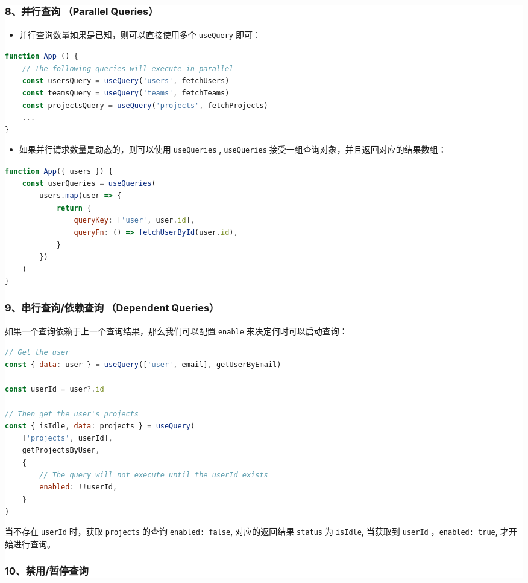 ### 8、并行查询 （Parallel Queries）

- 并行查询数量如果是已知，则可以直接使用多个 `useQuery` 即可：

```jsx
function App () {
    // The following queries will execute in parallel
    const usersQuery = useQuery('users', fetchUsers)
    const teamsQuery = useQuery('teams', fetchTeams)
    const projectsQuery = useQuery('projects', fetchProjects)
    ...
}
```

- 如果并行请求数量是动态的，则可以使用 `useQueries` , `useQueries` 接受一组查询对象，并且返回对应的结果数组：

```jsx
function App({ users }) {
    const userQueries = useQueries(
        users.map(user => {
            return {
                queryKey: ['user', user.id],
                queryFn: () => fetchUserById(user.id),
            }
        })
    )
}
```

### 9、串行查询/依赖查询 （Dependent Queries）

如果一个查询依赖于上一个查询结果，那么我们可以配置 `enable` 来决定何时可以启动查询：

```jsx
// Get the user
const { data: user } = useQuery(['user', email], getUserByEmail)

const userId = user?.id

// Then get the user's projects
const { isIdle, data: projects } = useQuery(
    ['projects', userId],
    getProjectsByUser,
    {
        // The query will not execute until the userId exists
        enabled: !!userId,
    }
)
```

当不存在 `userId` 时，获取 `projects` 的查询 `enabled: false`, 对应的返回结果 `status` 为 `isIdle`, 当获取到 `userId` ，`enabled: true`, 才开始进行查询。


### 10、禁用/暂停查询
